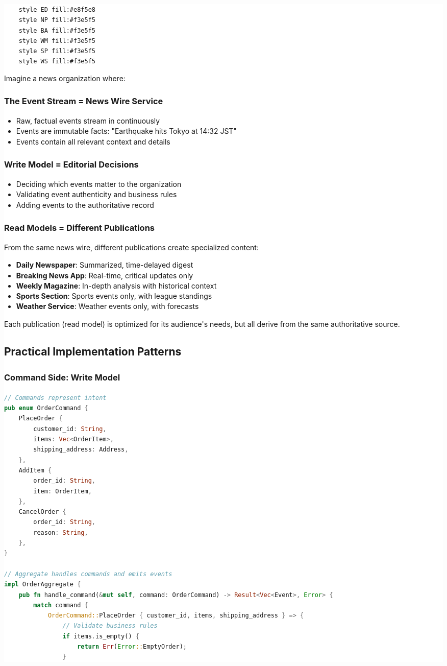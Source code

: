 ```mermaid
    style ED fill:#e8f5e8
    style NP fill:#f3e5f5
    style BA fill:#f3e5f5
    style WM fill:#f3e5f5
    style SP fill:#f3e5f5
    style WS fill:#f3e5f5
```

Imagine a news organization where:

### The Event Stream = News Wire Service
- Raw, factual events stream in continuously
- Events are immutable facts: "Earthquake hits Tokyo at 14:32 JST"
- Events contain all relevant context and details

### Write Model = Editorial Decisions
- Deciding which events matter to the organization
- Validating event authenticity and business rules
- Adding events to the authoritative record

### Read Models = Different Publications
From the same news wire, different publications create specialized content:

- **Daily Newspaper**: Summarized, time-delayed digest
- **Breaking News App**: Real-time, critical updates only
- **Weekly Magazine**: In-depth analysis with historical context
- **Sports Section**: Sports events only, with league standings
- **Weather Service**: Weather events only, with forecasts

Each publication (read model) is optimized for its audience's needs, but all derive from the same authoritative source.

## Practical Implementation Patterns

### Command Side: Write Model

```rust
// Commands represent intent
pub enum OrderCommand {
    PlaceOrder {
        customer_id: String,
        items: Vec<OrderItem>,
        shipping_address: Address,
    },
    AddItem {
        order_id: String,
        item: OrderItem,
    },
    CancelOrder {
        order_id: String,
        reason: String,
    },
}

// Aggregate handles commands and emits events
impl OrderAggregate {
    pub fn handle_command(&mut self, command: OrderCommand) -> Result<Vec<Event>, Error> {
        match command {
            OrderCommand::PlaceOrder { customer_id, items, shipping_address } => {
                // Validate business rules
                if items.is_empty() {
                    return Err(Error::EmptyOrder);
                }
```